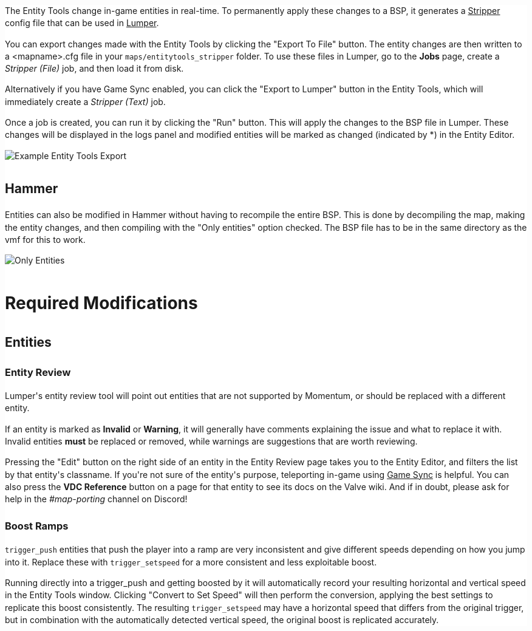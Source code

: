 The Entity Tools change in-game entities in real-time. To permanently apply these changes to a BSP, it generates a [Stripper](https://www.bailopan.net/stripper/) config file that can be used in [Lumper](#lumper).

You can export changes made with the Entity Tools by clicking the "Export To File" button. The entity changes are then written to a \<mapname\>.cfg file in your `maps/entitytools_stripper` folder. To use these files in Lumper, go to the **Jobs** page, create a _Stripper (File)_ job, and then load it from disk.

Alternatively if you have Game Sync enabled, you can click the "Export to Lumper" button in the Entity Tools, which will immediately create a _Stripper (Text)_ job.

Once a job is created, you can run it by clicking the "Run" button. This will apply the changes to the BSP file in Lumper. These changes will be displayed in the logs panel and modified entities will be marked as changed (indicated by \*) in the Entity Editor.

![Example Entity Tools Export](/images/map_porting/lumper_entitytools_export.png)

## Hammer

Entities can also be modified in Hammer without having to recompile the entire BSP. This is done by decompiling the map, making the entity changes, and then compiling with the "Only entities" option checked. The BSP file has to be in the same directory as the vmf for this to work.

![Only Entities](/images/map_porting/only_entities.png)

# Required Modifications

## Entities

### Entity Review

Lumper's entity review tool will point out entities that are not supported by Momentum, or should be replaced with a different entity.

If an entity is marked as **Invalid** or **Warning**, it will generally have comments explaining the issue and what to replace it with. Invalid entities **must** be replaced or removed, while warnings are suggestions that are worth reviewing.

Pressing the "Edit" button on the right side of an entity in the Entity Review page takes you to the Entity Editor, and filters the list by that entity's classname. If you're not sure of the entity's purpose, teleporting in-game using [Game Sync](#game-sync) is helpful. You can also press the **VDC Reference** button on a page for that entity to see its docs on the Valve wiki. And if in doubt, please ask for help in the _#map-porting_ channel on Discord!

### Boost Ramps

`trigger_push` entities that push the player into a ramp are very inconsistent and give different speeds depending on how you jump into it. Replace these with `trigger_setspeed` for a more consistent and less exploitable boost.

Running directly into a trigger_push and getting boosted by it will automatically record your resulting horizontal and vertical speed in the Entity Tools window. Clicking "Convert to Set Speed" will then perform the conversion, applying the best settings to replicate this boost consistently. The resulting `trigger_setspeed` may have a horizontal speed that differs from the original trigger, but in combination with the automatically detected vertical speed, the original boost is replicated accurately.
